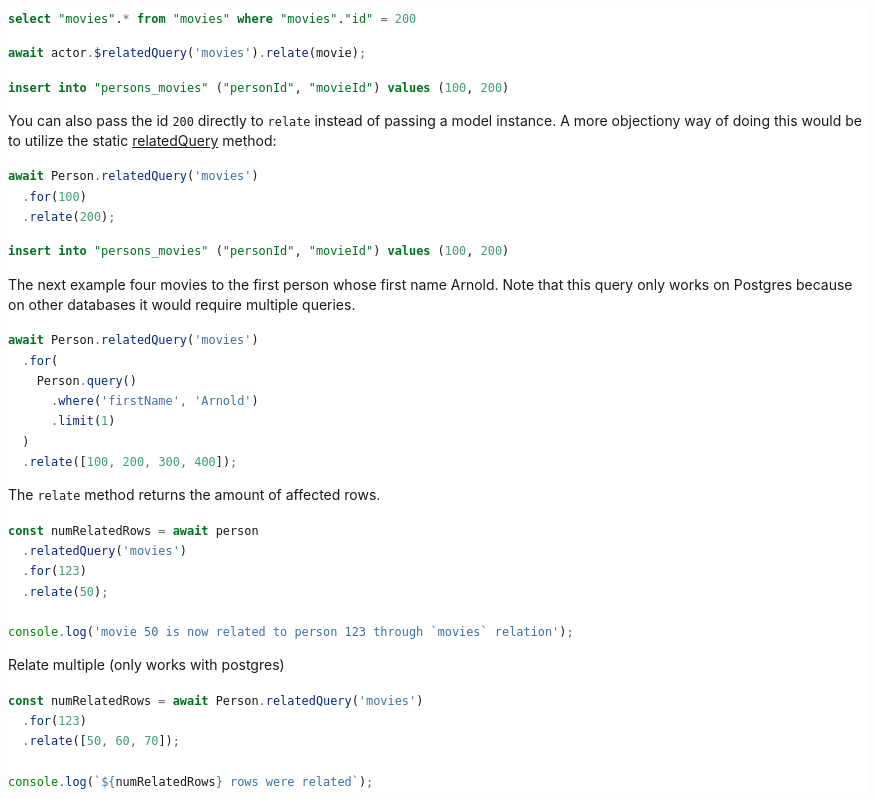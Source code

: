 ```sql
select "movies".* from "movies" where "movies"."id" = 200
```

```js
await actor.$relatedQuery('movies').relate(movie);
```

```sql
insert into "persons_movies" ("personId", "movieId") values (100, 200)
```

You can also pass the id `200` directly to `relate` instead of passing a model instance. A more objectiony way of doing this would be to utilize the static [relatedQuery](/api/model/static-methods.html#static-relatedquery) method:

```js
await Person.relatedQuery('movies')
  .for(100)
  .relate(200);
```

```sql
insert into "persons_movies" ("personId", "movieId") values (100, 200)
```

The next example four movies to the first person whose first name Arnold. Note that this query only works on Postgres because on other databases it would require multiple queries.

```js
await Person.relatedQuery('movies')
  .for(
    Person.query()
      .where('firstName', 'Arnold')
      .limit(1)
  )
  .relate([100, 200, 300, 400]);
```

The `relate` method returns the amount of affected rows.

```js
const numRelatedRows = await person
  .relatedQuery('movies')
  .for(123)
  .relate(50);

console.log('movie 50 is now related to person 123 through `movies` relation');
```

Relate multiple (only works with postgres)

```js
const numRelatedRows = await Person.relatedQuery('movies')
  .for(123)
  .relate([50, 60, 70]);

console.log(`${numRelatedRows} rows were related`);
```
